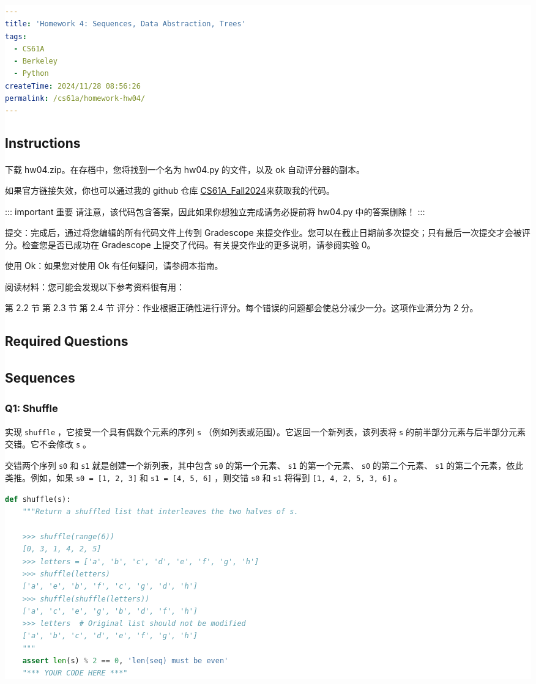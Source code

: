 ```yaml
---
title: 'Homework 4: Sequences, Data Abstraction, Trees'
tags:
  - CS61A
  - Berkeley
  - Python
createTime: 2024/11/28 08:56:26
permalink: /cs61a/homework-hw04/
---
```



## Instructions
下载 hw04.zip。在存档中，您将找到一个名为 hw04.py 的文件，以及 ok 自动评分器的副本。

如果官方链接失效，你也可以通过我的 github 仓库 [CS61A_Fall2024](https://github.com/zzyAJohn/CS61A_Fall2024)来获取我的代码。

::: important 重要
请注意，该代码包含答案，因此如果你想独立完成请务必提前将 hw04.py 中的答案删除！
:::


提交：完成后，通过将您编辑的所有代码文件上传到 Gradescope 来提交作业。您可以在截止日期前多次提交；只有最后一次提交才会被评分。检查您是否已成功在 Gradescope 上提交了代码。有关提交作业的更多说明，请参阅实验 0。

使用 Ok：如果您对使用 Ok 有任何疑问，请参阅本指南。

阅读材料：您可能会发现以下参考资料很有用：

第 2.2 节
第 2.3 节
第 2.4 节
评分：作业根据正确性进行评分。每个错误的问题都会使总分减少一分。这项作业满分为 2 分。



## Required Questions


## Sequences

### Q1: Shuffle

实现 `shuffle` ，它接受一个具有偶数个元素的序列 `s` （例如列表或范围）。它返回一个新列表，该列表将 `s` 的前半部分元素与后半部分元素交错。它不会修改 `s` 。

交错两个序列 `s0` 和 `s1` 就是创建一个新列表，其中包含 `s0` 的第一个元素、 `s1` 的第一个元素、 `s0` 的第二个元素、 `s1` 的第二个元素，依此类推。例如，如果 `s0 = [1, 2, 3]` 和 `s1 = [4, 5, 6]` ，则交错 `s0` 和 `s1` 将得到 `[1, 4, 2, 5, 3, 6]` 。


```py
def shuffle(s):
    """Return a shuffled list that interleaves the two halves of s.

    >>> shuffle(range(6))
    [0, 3, 1, 4, 2, 5]
    >>> letters = ['a', 'b', 'c', 'd', 'e', 'f', 'g', 'h']
    >>> shuffle(letters)
    ['a', 'e', 'b', 'f', 'c', 'g', 'd', 'h']
    >>> shuffle(shuffle(letters))
    ['a', 'c', 'e', 'g', 'b', 'd', 'f', 'h']
    >>> letters  # Original list should not be modified
    ['a', 'b', 'c', 'd', 'e', 'f', 'g', 'h']
    """
    assert len(s) % 2 == 0, 'len(seq) must be even'
    "*** YOUR CODE HERE ***"
```
